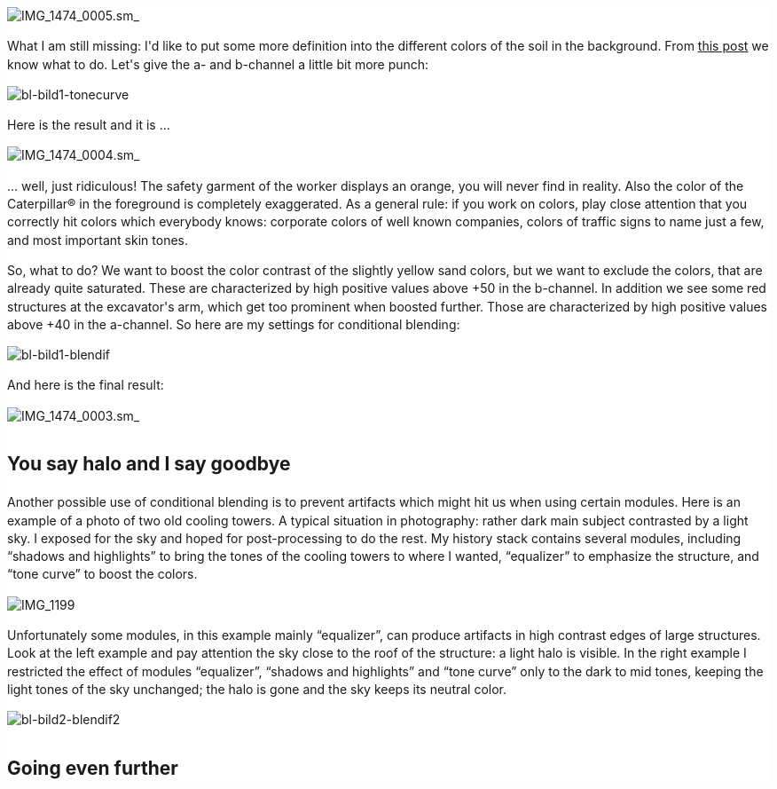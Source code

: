 ![IMG_1474_0005.sm_](IMG_1474_0005.sm_.jpg)

What I am still missing: I'd like to put some more definition into the different colors of the soil in the background. From [this post](/blog/2012-02-12-mastering-color-with-lab-tone-curves/2012-02-12-mastering-color-with-lab-tone-curves.md) we know what to do. Let's give the a- and b-channel a little bit more punch:

![bl-bild1-tonecurve](bl-bild1-tonecurve.jpg)

Here is the result and it is …

![IMG_1474_0004.sm_](IMG_1474_0004.sm_.jpg)

… well, just ridiculous! The safety garment of the worker displays an orange, you will never find in reality. Also the color of the Caterpillar® in the foreground is completely exaggerated. As a general rule: if you work on colors, play close attention that you correctly hit colors which everybody knows: corporate colors of well known companies, colors of traffic signs to name just a few, and most important skin tones.

So, what to do? We want to boost the color contrast of the slightly yellow sand colors, but we want to exclude the colors, that are already quite saturated. These are characterized by high positive values above +50 in the b-channel. In addition we see some red structures at the excavator's arm, which get too prominent when boosted further. Those are characterized by high positive values above +40 in the a-channel. So here are my settings for conditional blending:

![bl-bild1-blendif](bl-bild1-blendif.jpg)

And here is the final result:

![IMG_1474_0003.sm_](IMG_1474_0003.sm_.jpg)


## You say halo and I say goodbye


Another possible use of conditional blending is to prevent artifacts which might hit us when using certain modules. Here is an example of a photo of two old cooling towers. A typical situation in photography: rather dark main subject contrasted by a light sky. I exposed for the sky and hoped for post-processing to do the rest. My history stack contains several modules, including “shadows and highlights” to bring the tones of the cooling towers to where I wanted, “equalizer” to emphasize the structure, and “tone curve” to boost the colors.

![IMG_1199](IMG_1199.jpg)

Unfortunately some modules, in this example mainly “equalizer”, can produce artifacts in high contrast edges of large structures. Look at the left example and pay attention the sky close to the roof of the structure: a light halo is visible. In the right example I restricted the effect of modules “equalizer”, “shadows and highlights” and “tone curve” only to the dark to mid tones, keeping the light tones of the sky unchanged; the halo is gone and the sky keeps its neutral color.

![bl-bild2-blendif2](bl-bild2-blendif2.jpeg)


## Going even further
